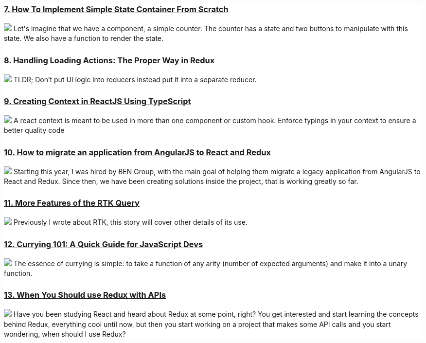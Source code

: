 ### [7. How To Implement Simple State Container From Scratch](https://hackernoon.com/how-to-implement-simple-state-container-from-scratch-ry3035xl)
![](https://cdn.hackernoon.com/images/SnVhdDNm3fMGfftKZO7mnXldvQm2-mbqm39wo.jpeg)
Let's imagine that we have a component, a simple counter. The counter has a state and two buttons to manipulate with this state. We also have a function to render the state.

### [8. Handling Loading Actions: The Proper Way in Redux](https://hackernoon.com/handling-loading-actions-the-proper-way-in-redux-t3k36e8)
![](https://cdn.hackernoon.com/images/pp6p36ml.jpg)
TLDR; Don’t put UI logic into reducers instead put it into a separate reducer.

### [9. Creating Context in ReactJS Using TypeScript](https://hackernoon.com/creating-context-in-reactjs-using-typescript)
![](https://cdn.hackernoon.com/images/ZIJAyZ1t1NP4cp9j5L6agAHvOkF3-up93z9m.jpeg)
A react context is meant to be used in more than one component or custom hook. Enforce typings in your context to ensure a better quality code

### [10. How to migrate an application from AngularJS to React and Redux](https://hackernoon.com/how-to-migrate-an-application-from-angularjs-to-react-and-redux-de0e2d1f70aa)
![](https://cdn.hackernoon.com/images/28v31p6.jpg)
Starting this year, I was hired by BEN Group, with the main goal of helping them migrate a legacy application from AngularJS to React and Redux. Since then, we have been creating solutions inside the project, that is working greatly so far.

### [11. More Features of the RTK Query](https://hackernoon.com/more-features-of-the-rtk-query)
![](https://cdn.hackernoon.com/images/ZXvwWhuaiAY0BoWkm8U7fJ1XTLI2-wy93n7v.jpeg)
Previously I wrote about RTK, this story will cover other details of its use.

### [12. Сurrying 101: A Quick Guide for JavaScript Devs](https://hackernoon.com/surrying-101-a-quick-guide-for-javascript-devs)
![](https://cdn.hackernoon.com/images/Gp8uHyvp6hehmnC1gXMD6uAheaF2-h203btt.jpeg)
The essence of currying is simple: to take a function of any arity (number of expected arguments) and make it into a unary function.

### [13. When You Should use Redux with APIs](https://hackernoon.com/when-you-should-use-redux-with-apis-9mm3ue6)
![](https://firebasestorage.googleapis.com/v0/b/hackernoon-app.appspot.com/o/images%2FxhxIHrEzi3SBMYELnrv2z6bOT6D2-qr673u8x.webp?alt=media&token=7f725373-729d-4087-b5c8-14da16738d2e)
Have you been studying React and heard about Redux at some point, right? You get interested and start learning the concepts behind Redux, everything cool until now, but then you start working on a project that makes some API calls and you start wondering, when should I use Redux?

